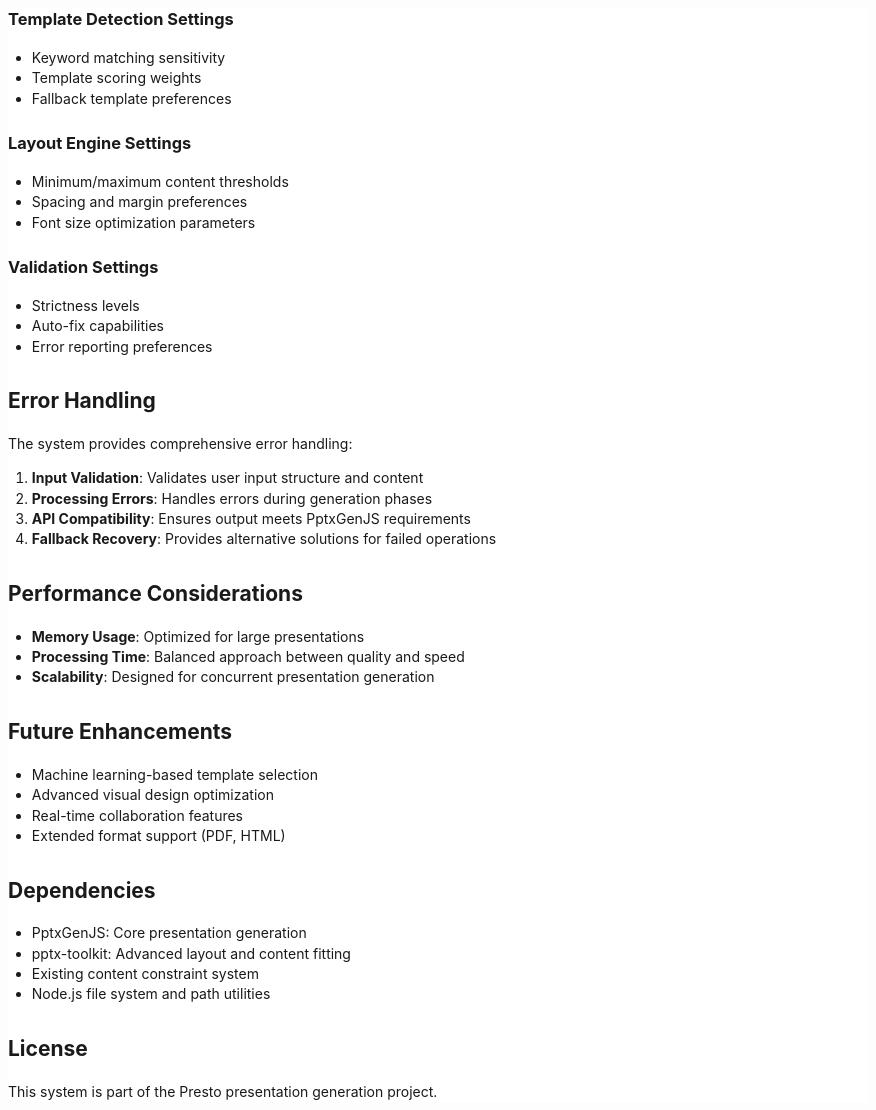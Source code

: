 ### Template Detection Settings
- Keyword matching sensitivity
- Template scoring weights
- Fallback template preferences

### Layout Engine Settings
- Minimum/maximum content thresholds
- Spacing and margin preferences
- Font size optimization parameters

### Validation Settings
- Strictness levels
- Auto-fix capabilities
- Error reporting preferences

## Error Handling

The system provides comprehensive error handling:

1. **Input Validation**: Validates user input structure and content
2. **Processing Errors**: Handles errors during generation phases
3. **API Compatibility**: Ensures output meets PptxGenJS requirements
4. **Fallback Recovery**: Provides alternative solutions for failed operations

## Performance Considerations

- **Memory Usage**: Optimized for large presentations
- **Processing Time**: Balanced approach between quality and speed
- **Scalability**: Designed for concurrent presentation generation

## Future Enhancements

- Machine learning-based template selection
- Advanced visual design optimization
- Real-time collaboration features
- Extended format support (PDF, HTML)

## Dependencies

- PptxGenJS: Core presentation generation
- pptx-toolkit: Advanced layout and content fitting
- Existing content constraint system
- Node.js file system and path utilities

## License

This system is part of the Presto presentation generation project.